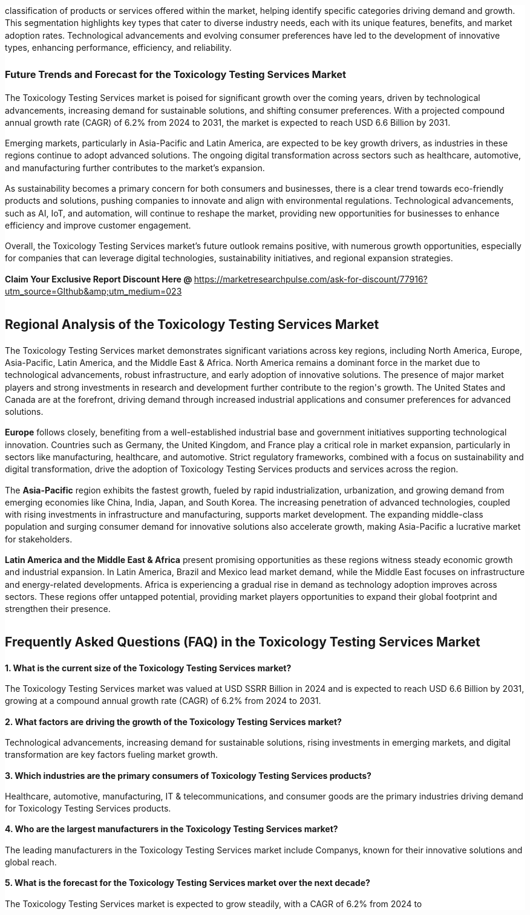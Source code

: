 classification of products or services offered within the market, helping identify specific categories driving demand and growth. This segmentation highlights key types that cater to diverse industry needs, each with its unique features, benefits, and market adoption rates. Technological advancements and evolving consumer preferences have led to the development of innovative types, enhancing performance, efficiency, and reliability.</p><h3>Future Trends and Forecast for the Toxicology Testing Services Market</h3><p>The Toxicology Testing Services market is poised for significant growth over the coming years, driven by technological advancements, increasing demand for sustainable solutions, and shifting consumer preferences. With a projected compound annual growth rate (CAGR) of 6.2% from 2024 to 2031, the market is expected to reach USD 6.6 Billion by 2031.</p><p>Emerging markets, particularly in Asia-Pacific and Latin America, are expected to be key growth drivers, as industries in these regions continue to adopt advanced solutions. The ongoing digital transformation across sectors such as healthcare, automotive, and manufacturing further contributes to the market&rsquo;s expansion.</p><p>As sustainability becomes a primary concern for both consumers and businesses, there is a clear trend towards eco-friendly products and solutions, pushing companies to innovate and align with environmental regulations. Technological advancements, such as AI, IoT, and automation, will continue to reshape the market, providing new opportunities for businesses to enhance efficiency and improve customer engagement.</p><p>Overall, the Toxicology Testing Services market&rsquo;s future outlook remains positive, with numerous growth opportunities, especially for companies that can leverage digital technologies, sustainability initiatives, and regional expansion strategies.</p><p><strong>Claim Your Exclusive Report Discount Here @ </strong><a href="https://marketresearchpulse.com/ask-for-discount/77916?utm_source=GIthub&amp;utm_medium=023">https://marketresearchpulse.com/ask-for-discount/77916?utm_source=GIthub&amp;utm_medium=023</a></p><h2><strong>Regional Analysis of the Toxicology Testing Services Market</strong></h2><p>The Toxicology Testing Services market demonstrates significant variations across key regions, including North America, Europe, Asia-Pacific, Latin America, and the Middle East &amp; Africa. North America remains a dominant force in the market due to technological advancements, robust infrastructure, and early adoption of innovative solutions. The presence of major market players and strong investments in research and development further contribute to the region's growth. The United States and Canada are at the forefront, driving demand through increased industrial applications and consumer preferences for advanced solutions.</p><p><strong>Europe</strong> follows closely, benefiting from a well-established industrial base and government initiatives supporting technological innovation. Countries such as Germany, the United Kingdom, and France play a critical role in market expansion, particularly in sectors like manufacturing, healthcare, and automotive. Strict regulatory frameworks, combined with a focus on sustainability and digital transformation, drive the adoption of Toxicology Testing Services products and services across the region.</p><p>The <strong>Asia-Pacific</strong> region exhibits the fastest growth, fueled by rapid industrialization, urbanization, and growing demand from emerging economies like China, India, Japan, and South Korea. The increasing penetration of advanced technologies, coupled with rising investments in infrastructure and manufacturing, supports market development. The expanding middle-class population and surging consumer demand for innovative solutions also accelerate growth, making Asia-Pacific a lucrative market for stakeholders.</p><p><strong>Latin America and the Middle East &amp; Africa</strong> present promising opportunities as these regions witness steady economic growth and industrial expansion. In Latin America, Brazil and Mexico lead market demand, while the Middle East focuses on infrastructure and energy-related developments. Africa is experiencing a gradual rise in demand as technology adoption improves across sectors. These regions offer untapped potential, providing market players opportunities to expand their global footprint and strengthen their presence.</p><h2><strong>Frequently Asked Questions (FAQ) in the Toxicology Testing Services Market</strong></h2><p><strong>1. What is the current size of the Toxicology Testing Services market?</strong></p><p>The Toxicology Testing Services market was valued at USD SSRR Billion in 2024 and is expected to reach USD 6.6 Billion by 2031, growing at a compound annual growth rate (CAGR) of 6.2% from 2024 to 2031.</p><p><strong>2. What factors are driving the growth of the Toxicology Testing Services market?</strong></p><p>Technological advancements, increasing demand for sustainable solutions, rising investments in emerging markets, and digital transformation are key factors fueling market growth.</p><p><strong>3. Which industries are the primary consumers of Toxicology Testing Services products?</strong></p><p>Healthcare, automotive, manufacturing, IT &amp; telecommunications, and consumer goods are the primary industries driving demand for Toxicology Testing Services products.</p><p><strong>4. Who are the largest manufacturers in the Toxicology Testing Services market?</strong></p><p>The leading manufacturers in the Toxicology Testing Services market include Companys, known for their innovative solutions and global reach.</p><p><strong>5. What is the forecast for the Toxicology Testing Services market over the next decade?</strong></p><p>The Toxicology Testing Services market is expected to grow steadily, with a CAGR of 6.2% from 2024 to